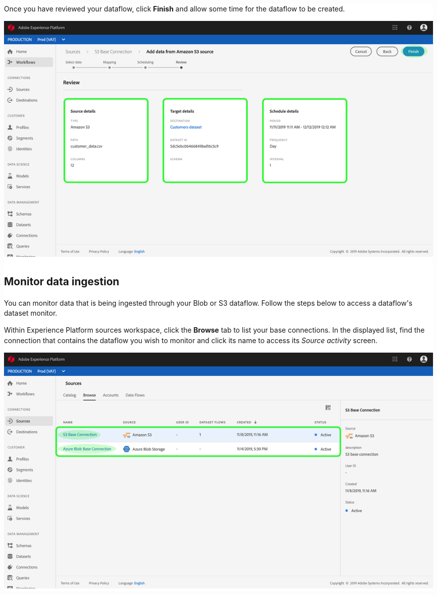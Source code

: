 Once you have reviewed your dataflow, click **Finish** and allow some time for the dataflow to be created.

![](./../../images/s3/s3_review.png)

## Monitor data ingestion

You can monitor data that is being ingested through your Blob or S3 dataflow. Follow the steps below to access a dataflow's dataset monitor.

Within Experience Platform sources workspace, click the **Browse** tab to list your base connections. In the displayed list, find the connection that contains the dataflow you wish to monitor and click its name to access its *Source activity* screen.

![](./../../images/s3/browse_base_connections.png)
